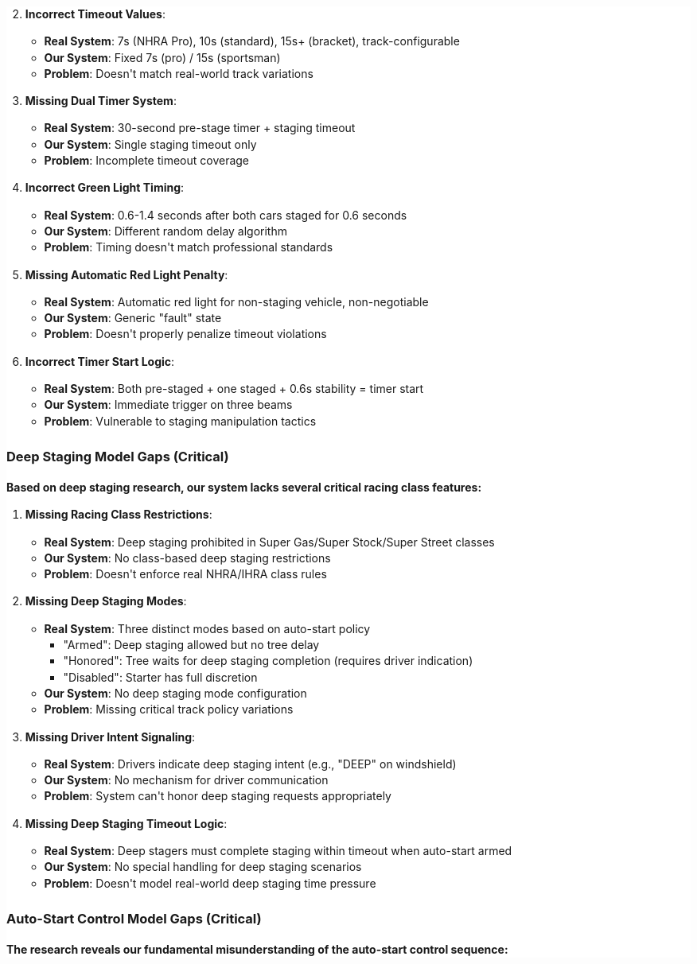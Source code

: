 2. **Incorrect Timeout Values**:
   - **Real System**: 7s (NHRA Pro), 10s (standard), 15s+ (bracket), track-configurable
   - **Our System**: Fixed 7s (pro) / 15s (sportsman)
   - **Problem**: Doesn't match real-world track variations

3. **Missing Dual Timer System**:
   - **Real System**: 30-second pre-stage timer + staging timeout
   - **Our System**: Single staging timeout only
   - **Problem**: Incomplete timeout coverage

4. **Incorrect Green Light Timing**:
   - **Real System**: 0.6-1.4 seconds after both cars staged for 0.6 seconds
   - **Our System**: Different random delay algorithm
   - **Problem**: Timing doesn't match professional standards

5. **Missing Automatic Red Light Penalty**:
   - **Real System**: Automatic red light for non-staging vehicle, non-negotiable
   - **Our System**: Generic "fault" state
   - **Problem**: Doesn't properly penalize timeout violations

6. **Incorrect Timer Start Logic**:
   - **Real System**: Both pre-staged + one staged + 0.6s stability = timer start
   - **Our System**: Immediate trigger on three beams
   - **Problem**: Vulnerable to staging manipulation tactics

### Deep Staging Model Gaps (Critical)

**Based on deep staging research, our system lacks several critical racing class features:**

1. **Missing Racing Class Restrictions**:
   - **Real System**: Deep staging prohibited in Super Gas/Super Stock/Super Street classes
   - **Our System**: No class-based deep staging restrictions
   - **Problem**: Doesn't enforce real NHRA/IHRA class rules

2. **Missing Deep Staging Modes**:
   - **Real System**: Three distinct modes based on auto-start policy
     - "Armed": Deep staging allowed but no tree delay
     - "Honored": Tree waits for deep staging completion (requires driver indication)
     - "Disabled": Starter has full discretion
   - **Our System**: No deep staging mode configuration
   - **Problem**: Missing critical track policy variations

3. **Missing Driver Intent Signaling**:
   - **Real System**: Drivers indicate deep staging intent (e.g., "DEEP" on windshield)
   - **Our System**: No mechanism for driver communication
   - **Problem**: System can't honor deep staging requests appropriately

4. **Missing Deep Staging Timeout Logic**:
   - **Real System**: Deep stagers must complete staging within timeout when auto-start armed
   - **Our System**: No special handling for deep staging scenarios
   - **Problem**: Doesn't model real-world deep staging time pressure

### Auto-Start Control Model Gaps (Critical)

**The research reveals our fundamental misunderstanding of the auto-start control sequence:**
